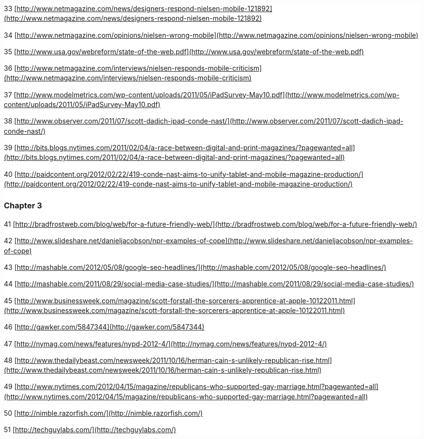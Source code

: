 33 [http://www.netmagazine.com/news/designers-respond-nielsen-mobile-121892](http://www.netmagazine.com/news/designers-respond-nielsen-mobile-121892)

34 [http://www.netmagazine.com/opinions/nielsen-wrong-mobile](http://www.netmagazine.com/opinions/nielsen-wrong-mobile)

35 [http://www.usa.gov/webreform/state-of-the-web.pdf](http://www.usa.gov/webreform/state-of-the-web.pdf)

36 [http://www.netmagazine.com/interviews/nielsen-responds-mobile-criticism](http://www.netmagazine.com/interviews/nielsen-responds-mobile-criticism)

37 [http://www.modelmetrics.com/wp-content/uploads/2011/05/iPadSurvey-May10.pdf](http://www.modelmetrics.com/wp-content/uploads/2011/05/iPadSurvey-May10.pdf)

38 [http://www.observer.com/2011/07/scott-dadich-ipad-conde-nast/](http://www.observer.com/2011/07/scott-dadich-ipad-conde-nast/)

39 [http://bits.blogs.nytimes.com/2011/02/04/a-race-between-digital-and-print-magazines/?pagewanted=all](http://bits.blogs.nytimes.com/2011/02/04/a-race-between-digital-and-print-magazines/?pagewanted=all)

40 [http://paidcontent.org/2012/02/22/419-conde-nast-aims-to-unify-tablet-and-mobile-magazine-production/](http://paidcontent.org/2012/02/22/419-conde-nast-aims-to-unify-tablet-and-mobile-magazine-production/)

### Chapter 3

41 [http://bradfrostweb.com/blog/web/for-a-future-friendly-web/](http://bradfrostweb.com/blog/web/for-a-future-friendly-web/)

42 [http://www.slideshare.net/danieljacobson/npr-examples-of-cope](http://www.slideshare.net/danieljacobson/npr-examples-of-cope)

43 [http://mashable.com/2012/05/08/google-seo-headlines/](http://mashable.com/2012/05/08/google-seo-headlines/)

44 [http://mashable.com/2011/08/29/social-media-case-studies/](http://mashable.com/2011/08/29/social-media-case-studies/)

45 [http://www.businessweek.com/magazine/scott-forstall-the-sorcerers-apprentice-at-apple-10122011.html](http://www.businessweek.com/magazine/scott-forstall-the-sorcerers-apprentice-at-apple-10122011.html)

46 [http://gawker.com/5847344](http://gawker.com/5847344)

47 [http://nymag.com/news/features/nypd-2012-4/](http://nymag.com/news/features/nypd-2012-4/)

48 [http://www.thedailybeast.com/newsweek/2011/10/16/herman-cain-s-unlikely-republican-rise.html](http://www.thedailybeast.com/newsweek/2011/10/16/herman-cain-s-unlikely-republican-rise.html)

49 [http://www.nytimes.com/2012/04/15/magazine/republicans-who-supported-gay-marriage.html?pagewanted=all](http://www.nytimes.com/2012/04/15/magazine/republicans-who-supported-gay-marriage.html?pagewanted=all)

50 [http://nimble.razorfish.com/](http://nimble.razorfish.com/)

51 [http://techguylabs.com/](http://techguylabs.com/)
